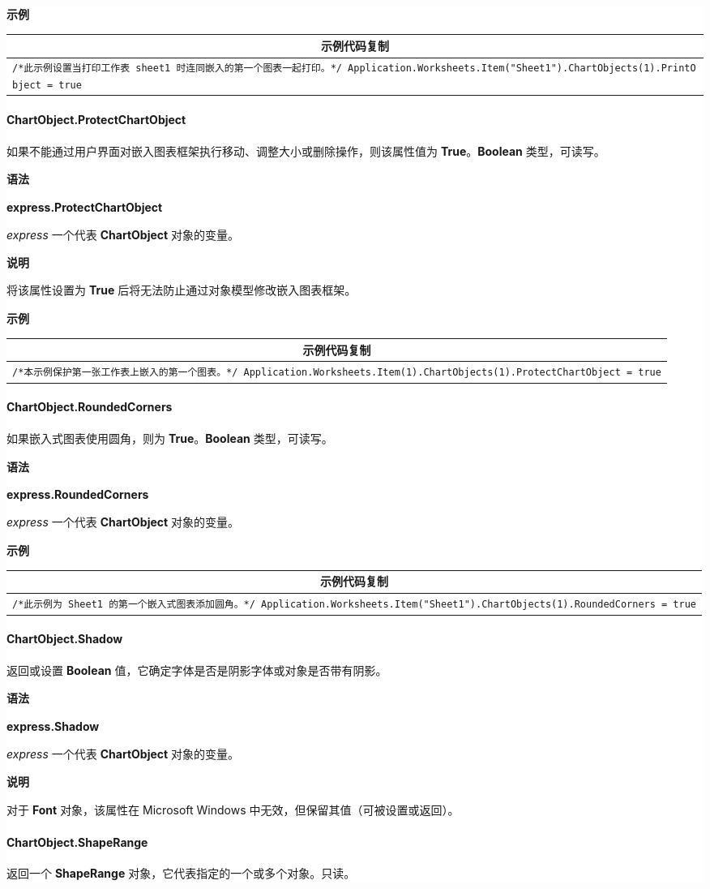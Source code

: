 **示例**

| 示例代码复制                                                 |
| ------------------------------------------------------------ |
| `/*此示例设置当打印工作表 sheet1 时连同嵌入的第一个图表一起打印。*/ Application.Worksheets.Item("Sheet1").ChartObjects(1).PrintObject = true` |

#### **ChartObject.ProtectChartObject**

如果不能通过用户界面对嵌入图表框架执行移动、调整大小或删除操作，则该属性值为 **True**。**Boolean** 类型，可读写。

**语法**

**express.ProtectChartObject**

*express*   一个代表 **ChartObject** 对象的变量。

**说明**

将该属性设置为 **True** 后将无法防止通过对象模型修改嵌入图表框架。

**示例**

| 示例代码复制                                                 |
| ------------------------------------------------------------ |
| `/*本示例保护第一张工作表上嵌入的第一个图表。*/ Application.Worksheets.Item(1).ChartObjects(1).ProtectChartObject = true` |

#### **ChartObject.RoundedCorners**

如果嵌入式图表使用圆角，则为 **True**。**Boolean** 类型，可读写。

**语法**

**express.RoundedCorners**

*express*   一个代表 **ChartObject** 对象的变量。

**示例**

| 示例代码复制                                                 |
| ------------------------------------------------------------ |
| `/*此示例为 Sheet1 的第一个嵌入式图表添加圆角。*/ Application.Worksheets.Item("Sheet1").ChartObjects(1).RoundedCorners = true` |

#### **ChartObject.Shadow**

返回或设置 **Boolean** 值，它确定字体是否是阴影字体或对象是否带有阴影。

**语法**

**express.Shadow**

*express*   一个代表 **ChartObject** 对象的变量。

**说明**

对于 **Font** 对象，该属性在 Microsoft Windows 中无效，但保留其值（可被设置或返回）。

#### **ChartObject.ShapeRange**

返回一个 **ShapeRange** 对象，它代表指定的一个或多个对象。只读。
